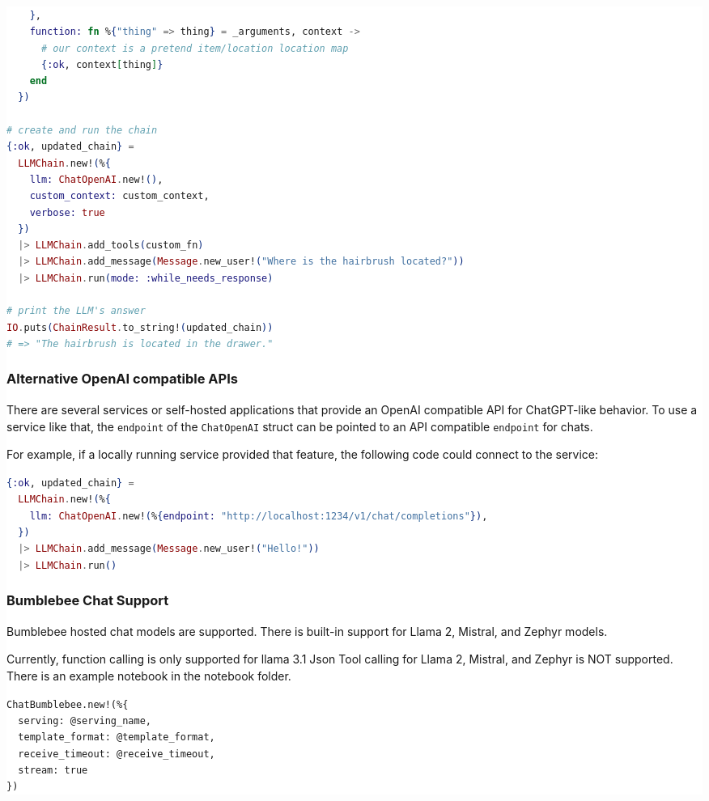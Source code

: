 ```elixir
    },
    function: fn %{"thing" => thing} = _arguments, context ->
      # our context is a pretend item/location location map
      {:ok, context[thing]}
    end
  })

# create and run the chain
{:ok, updated_chain} =
  LLMChain.new!(%{
    llm: ChatOpenAI.new!(),
    custom_context: custom_context,
    verbose: true
  })
  |> LLMChain.add_tools(custom_fn)
  |> LLMChain.add_message(Message.new_user!("Where is the hairbrush located?"))
  |> LLMChain.run(mode: :while_needs_response)

# print the LLM's answer
IO.puts(ChainResult.to_string!(updated_chain))
# => "The hairbrush is located in the drawer."
```

### Alternative OpenAI compatible APIs

There are several services or self-hosted applications that provide an OpenAI compatible API for ChatGPT-like behavior. To use a service like that, the `endpoint` of the `ChatOpenAI` struct can be pointed to an API compatible `endpoint` for chats.

For example, if a locally running service provided that feature, the following code could connect to the service:

```elixir
{:ok, updated_chain} =
  LLMChain.new!(%{
    llm: ChatOpenAI.new!(%{endpoint: "http://localhost:1234/v1/chat/completions"}),
  })
  |> LLMChain.add_message(Message.new_user!("Hello!"))
  |> LLMChain.run()
```

### Bumblebee Chat Support

Bumblebee hosted chat models are supported. There is built-in support for Llama 2, Mistral, and Zephyr models.

Currently, function calling is only supported for llama 3.1 Json Tool calling for Llama 2, Mistral, and Zephyr is NOT supported.
There is an example notebook in the notebook folder.

    ChatBumblebee.new!(%{
      serving: @serving_name,
      template_format: @template_format,
      receive_timeout: @receive_timeout,
      stream: true
    })
